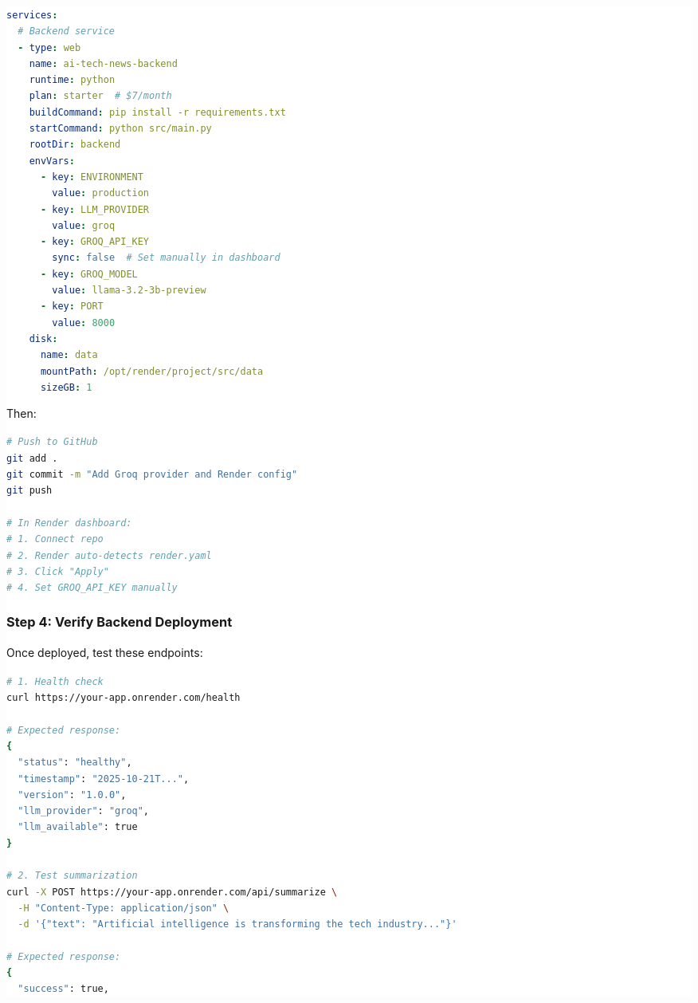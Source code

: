 ```yaml
services:
  # Backend service
  - type: web
    name: ai-tech-news-backend
    runtime: python
    plan: starter  # $7/month
    buildCommand: pip install -r requirements.txt
    startCommand: python src/main.py
    rootDir: backend
    envVars:
      - key: ENVIRONMENT
        value: production
      - key: LLM_PROVIDER
        value: groq
      - key: GROQ_API_KEY
        sync: false  # Set manually in dashboard
      - key: GROQ_MODEL
        value: llama-3.2-3b-preview
      - key: PORT
        value: 8000
    disk:
      name: data
      mountPath: /opt/render/project/src/data
      sizeGB: 1
```

Then:
```bash
# Push to GitHub
git add .
git commit -m "Add Groq provider and Render config"
git push

# In Render dashboard:
# 1. Connect repo
# 2. Render auto-detects render.yaml
# 3. Click "Apply"
# 4. Set GROQ_API_KEY manually
```

### Step 4: Verify Backend Deployment

Once deployed, test these endpoints:

```bash
# 1. Health check
curl https://your-app.onrender.com/health

# Expected response:
{
  "status": "healthy",
  "timestamp": "2025-10-21T...",
  "version": "1.0.0",
  "llm_provider": "groq",
  "llm_available": true
}

# 2. Test summarization
curl -X POST https://your-app.onrender.com/api/summarize \
  -H "Content-Type: application/json" \
  -d '{"text": "Artificial intelligence is transforming the tech industry..."}'

# Expected response:
{
  "success": true,
```